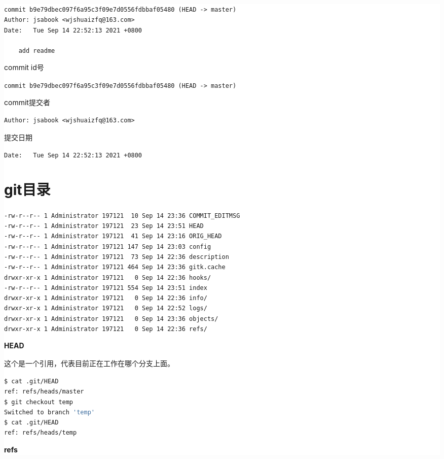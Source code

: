 ```
commit b9e79dbec097f6a95c3f09e7d0556fdbbaf05480 (HEAD -> master)
Author: jsabook <wjshuaizfq@163.com>
Date:   Tue Sep 14 22:52:13 2021 +0800

    add readme
```

commit id号

```
commit b9e79dbec097f6a95c3f09e7d0556fdbbaf05480 (HEAD -> master)
```

commit提交者

```
Author: jsabook <wjshuaizfq@163.com>
```

提交日期

```
Date:   Tue Sep 14 22:52:13 2021 +0800
```

# git目录

```
-rw-r--r-- 1 Administrator 197121  10 Sep 14 23:36 COMMIT_EDITMSG
-rw-r--r-- 1 Administrator 197121  23 Sep 14 23:51 HEAD
-rw-r--r-- 1 Administrator 197121  41 Sep 14 23:16 ORIG_HEAD
-rw-r--r-- 1 Administrator 197121 147 Sep 14 23:03 config
-rw-r--r-- 1 Administrator 197121  73 Sep 14 22:36 description
-rw-r--r-- 1 Administrator 197121 464 Sep 14 23:36 gitk.cache
drwxr-xr-x 1 Administrator 197121   0 Sep 14 22:36 hooks/
-rw-r--r-- 1 Administrator 197121 554 Sep 14 23:51 index
drwxr-xr-x 1 Administrator 197121   0 Sep 14 22:36 info/
drwxr-xr-x 1 Administrator 197121   0 Sep 14 22:52 logs/
drwxr-xr-x 1 Administrator 197121   0 Sep 14 23:36 objects/
drwxr-xr-x 1 Administrator 197121   0 Sep 14 22:36 refs/
```

**HEAD**

这个是一个引用，代表目前正在工作在哪个分支上面。

```bash
$ cat .git/HEAD
ref: refs/heads/master
$ git checkout temp
Switched to branch 'temp'
$ cat .git/HEAD
ref: refs/heads/temp
```

**refs**
